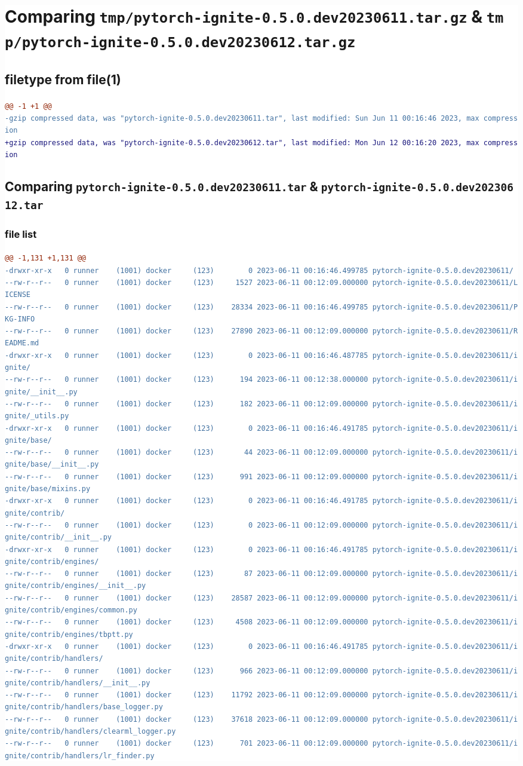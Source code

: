 # Comparing `tmp/pytorch-ignite-0.5.0.dev20230611.tar.gz` & `tmp/pytorch-ignite-0.5.0.dev20230612.tar.gz`

## filetype from file(1)

```diff
@@ -1 +1 @@
-gzip compressed data, was "pytorch-ignite-0.5.0.dev20230611.tar", last modified: Sun Jun 11 00:16:46 2023, max compression
+gzip compressed data, was "pytorch-ignite-0.5.0.dev20230612.tar", last modified: Mon Jun 12 00:16:20 2023, max compression
```

## Comparing `pytorch-ignite-0.5.0.dev20230611.tar` & `pytorch-ignite-0.5.0.dev20230612.tar`

### file list

```diff
@@ -1,131 +1,131 @@
-drwxr-xr-x   0 runner    (1001) docker     (123)        0 2023-06-11 00:16:46.499785 pytorch-ignite-0.5.0.dev20230611/
--rw-r--r--   0 runner    (1001) docker     (123)     1527 2023-06-11 00:12:09.000000 pytorch-ignite-0.5.0.dev20230611/LICENSE
--rw-r--r--   0 runner    (1001) docker     (123)    28334 2023-06-11 00:16:46.499785 pytorch-ignite-0.5.0.dev20230611/PKG-INFO
--rw-r--r--   0 runner    (1001) docker     (123)    27890 2023-06-11 00:12:09.000000 pytorch-ignite-0.5.0.dev20230611/README.md
-drwxr-xr-x   0 runner    (1001) docker     (123)        0 2023-06-11 00:16:46.487785 pytorch-ignite-0.5.0.dev20230611/ignite/
--rw-r--r--   0 runner    (1001) docker     (123)      194 2023-06-11 00:12:38.000000 pytorch-ignite-0.5.0.dev20230611/ignite/__init__.py
--rw-r--r--   0 runner    (1001) docker     (123)      182 2023-06-11 00:12:09.000000 pytorch-ignite-0.5.0.dev20230611/ignite/_utils.py
-drwxr-xr-x   0 runner    (1001) docker     (123)        0 2023-06-11 00:16:46.491785 pytorch-ignite-0.5.0.dev20230611/ignite/base/
--rw-r--r--   0 runner    (1001) docker     (123)       44 2023-06-11 00:12:09.000000 pytorch-ignite-0.5.0.dev20230611/ignite/base/__init__.py
--rw-r--r--   0 runner    (1001) docker     (123)      991 2023-06-11 00:12:09.000000 pytorch-ignite-0.5.0.dev20230611/ignite/base/mixins.py
-drwxr-xr-x   0 runner    (1001) docker     (123)        0 2023-06-11 00:16:46.491785 pytorch-ignite-0.5.0.dev20230611/ignite/contrib/
--rw-r--r--   0 runner    (1001) docker     (123)        0 2023-06-11 00:12:09.000000 pytorch-ignite-0.5.0.dev20230611/ignite/contrib/__init__.py
-drwxr-xr-x   0 runner    (1001) docker     (123)        0 2023-06-11 00:16:46.491785 pytorch-ignite-0.5.0.dev20230611/ignite/contrib/engines/
--rw-r--r--   0 runner    (1001) docker     (123)       87 2023-06-11 00:12:09.000000 pytorch-ignite-0.5.0.dev20230611/ignite/contrib/engines/__init__.py
--rw-r--r--   0 runner    (1001) docker     (123)    28587 2023-06-11 00:12:09.000000 pytorch-ignite-0.5.0.dev20230611/ignite/contrib/engines/common.py
--rw-r--r--   0 runner    (1001) docker     (123)     4508 2023-06-11 00:12:09.000000 pytorch-ignite-0.5.0.dev20230611/ignite/contrib/engines/tbptt.py
-drwxr-xr-x   0 runner    (1001) docker     (123)        0 2023-06-11 00:16:46.491785 pytorch-ignite-0.5.0.dev20230611/ignite/contrib/handlers/
--rw-r--r--   0 runner    (1001) docker     (123)      966 2023-06-11 00:12:09.000000 pytorch-ignite-0.5.0.dev20230611/ignite/contrib/handlers/__init__.py
--rw-r--r--   0 runner    (1001) docker     (123)    11792 2023-06-11 00:12:09.000000 pytorch-ignite-0.5.0.dev20230611/ignite/contrib/handlers/base_logger.py
--rw-r--r--   0 runner    (1001) docker     (123)    37618 2023-06-11 00:12:09.000000 pytorch-ignite-0.5.0.dev20230611/ignite/contrib/handlers/clearml_logger.py
--rw-r--r--   0 runner    (1001) docker     (123)      701 2023-06-11 00:12:09.000000 pytorch-ignite-0.5.0.dev20230611/ignite/contrib/handlers/lr_finder.py
```